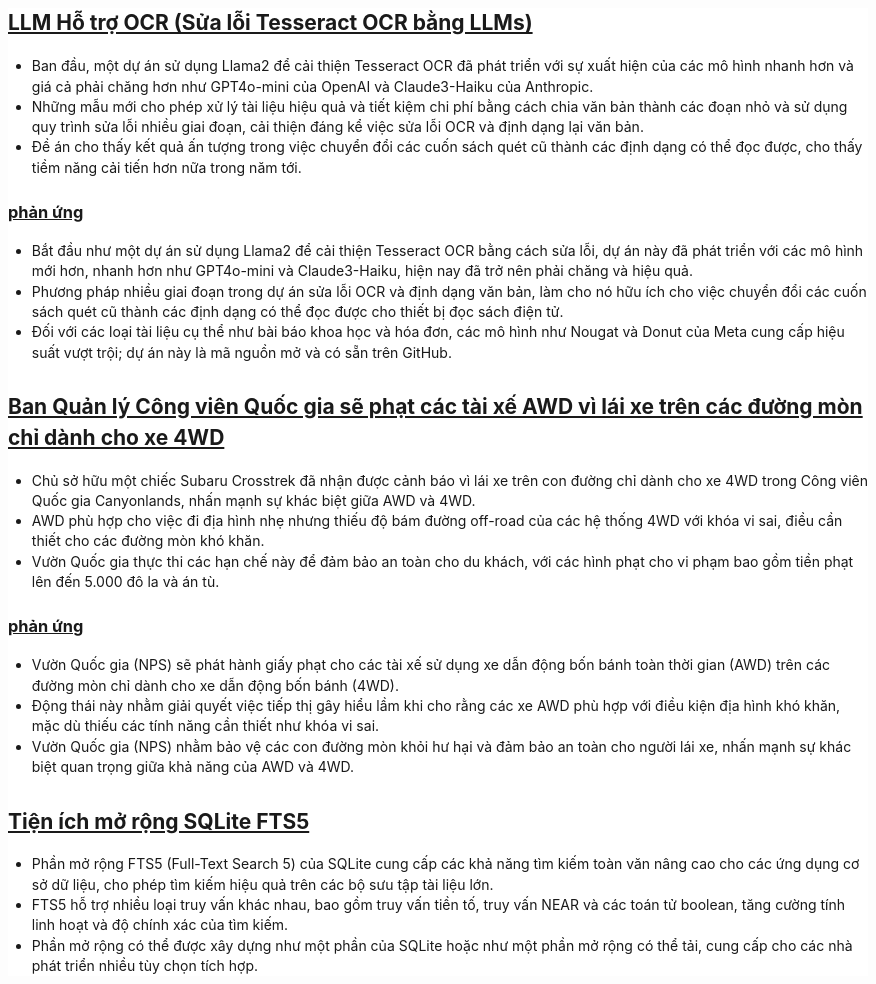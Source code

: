 ## [LLM Hỗ trợ OCR (Sửa lỗi Tesseract OCR bằng LLMs)](https://github.com/Dicklesworthstone/llm_aided_ocr)

- Ban đầu, một dự án sử dụng Llama2 để cải thiện Tesseract OCR đã phát triển với sự xuất hiện của các mô hình nhanh hơn và giá cả phải chăng hơn như GPT4o-mini của OpenAI và Claude3-Haiku của Anthropic.
- Những mẫu mới cho phép xử lý tài liệu hiệu quả và tiết kiệm chi phí bằng cách chia văn bản thành các đoạn nhỏ và sử dụng quy trình sửa lỗi nhiều giai đoạn, cải thiện đáng kể việc sửa lỗi OCR và định dạng lại văn bản.
- Đề án cho thấy kết quả ấn tượng trong việc chuyển đổi các cuốn sách quét cũ thành các định dạng có thể đọc được, cho thấy tiềm năng cải tiến hơn nữa trong năm tới.

### [phản ứng](https://news.ycombinator.com/item?id=41203306)

- Bắt đầu như một dự án sử dụng Llama2 để cải thiện Tesseract OCR bằng cách sửa lỗi, dự án này đã phát triển với các mô hình mới hơn, nhanh hơn như GPT4o-mini và Claude3-Haiku, hiện nay đã trở nên phải chăng và hiệu quả.
- Phương pháp nhiều giai đoạn trong dự án sửa lỗi OCR và định dạng văn bản, làm cho nó hữu ích cho việc chuyển đổi các cuốn sách quét cũ thành các định dạng có thể đọc được cho thiết bị đọc sách điện tử.
- Đối với các loại tài liệu cụ thể như bài báo khoa học và hóa đơn, các mô hình như Nougat và Donut của Meta cung cấp hiệu suất vượt trội; dự án này là mã nguồn mở và có sẵn trên GitHub.

## [Ban Quản lý Công viên Quốc gia sẽ phạt các tài xế AWD vì lái xe trên các đường mòn chỉ dành cho xe 4WD](https://jalopnik.com/national-park-service-will-cite-drivers-of-awd-cars-for-1851617315)

- Chủ sở hữu một chiếc Subaru Crosstrek đã nhận được cảnh báo vì lái xe trên con đường chỉ dành cho xe 4WD trong Công viên Quốc gia Canyonlands, nhấn mạnh sự khác biệt giữa AWD và 4WD.
- AWD phù hợp cho việc đi địa hình nhẹ nhưng thiếu độ bám đường off-road của các hệ thống 4WD với khóa vi sai, điều cần thiết cho các đường mòn khó khăn.
- Vườn Quốc gia thực thi các hạn chế này để đảm bảo an toàn cho du khách, với các hình phạt cho vi phạm bao gồm tiền phạt lên đến 5.000 đô la và án tù.

### [phản ứng](https://news.ycombinator.com/item?id=41196554)

- Vườn Quốc gia (NPS) sẽ phát hành giấy phạt cho các tài xế sử dụng xe dẫn động bốn bánh toàn thời gian (AWD) trên các đường mòn chỉ dành cho xe dẫn động bốn bánh (4WD).
- Động thái này nhằm giải quyết việc tiếp thị gây hiểu lầm khi cho rằng các xe AWD phù hợp với điều kiện địa hình khó khăn, mặc dù thiếu các tính năng cần thiết như khóa vi sai.
- Vườn Quốc gia (NPS) nhằm bảo vệ các con đường mòn khỏi hư hại và đảm bảo an toàn cho người lái xe, nhấn mạnh sự khác biệt quan trọng giữa khả năng của AWD và 4WD.

## [Tiện ích mở rộng SQLite FTS5](https://www.sqlite.org/fts5.html)

- Phần mở rộng FTS5 (Full-Text Search 5) của SQLite cung cấp các khả năng tìm kiếm toàn văn nâng cao cho các ứng dụng cơ sở dữ liệu, cho phép tìm kiếm hiệu quả trên các bộ sưu tập tài liệu lớn.
- FTS5 hỗ trợ nhiều loại truy vấn khác nhau, bao gồm truy vấn tiền tố, truy vấn NEAR và các toán tử boolean, tăng cường tính linh hoạt và độ chính xác của tìm kiếm.
- Phần mở rộng có thể được xây dựng như một phần của SQLite hoặc như một phần mở rộng có thể tải, cung cấp cho các nhà phát triển nhiều tùy chọn tích hợp.
